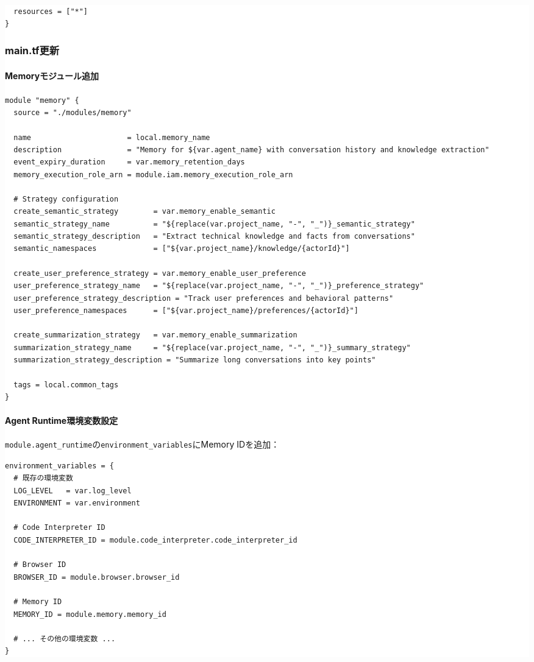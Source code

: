 ```hcl
  resources = ["*"]
}
```

### main.tf更新

#### Memoryモジュール追加

```hcl
module "memory" {
  source = "./modules/memory"

  name                      = local.memory_name
  description               = "Memory for ${var.agent_name} with conversation history and knowledge extraction"
  event_expiry_duration     = var.memory_retention_days
  memory_execution_role_arn = module.iam.memory_execution_role_arn

  # Strategy configuration
  create_semantic_strategy        = var.memory_enable_semantic
  semantic_strategy_name          = "${replace(var.project_name, "-", "_")}_semantic_strategy"
  semantic_strategy_description   = "Extract technical knowledge and facts from conversations"
  semantic_namespaces             = ["${var.project_name}/knowledge/{actorId}"]

  create_user_preference_strategy = var.memory_enable_user_preference
  user_preference_strategy_name   = "${replace(var.project_name, "-", "_")}_preference_strategy"
  user_preference_strategy_description = "Track user preferences and behavioral patterns"
  user_preference_namespaces      = ["${var.project_name}/preferences/{actorId}"]

  create_summarization_strategy   = var.memory_enable_summarization
  summarization_strategy_name     = "${replace(var.project_name, "-", "_")}_summary_strategy"
  summarization_strategy_description = "Summarize long conversations into key points"

  tags = local.common_tags
}
```

#### Agent Runtime環境変数設定

`module.agent_runtime`の`environment_variables`にMemory IDを追加：

```hcl
environment_variables = {
  # 既存の環境変数
  LOG_LEVEL   = var.log_level
  ENVIRONMENT = var.environment

  # Code Interpreter ID
  CODE_INTERPRETER_ID = module.code_interpreter.code_interpreter_id

  # Browser ID
  BROWSER_ID = module.browser.browser_id

  # Memory ID
  MEMORY_ID = module.memory.memory_id

  # ... その他の環境変数 ...
}
```
